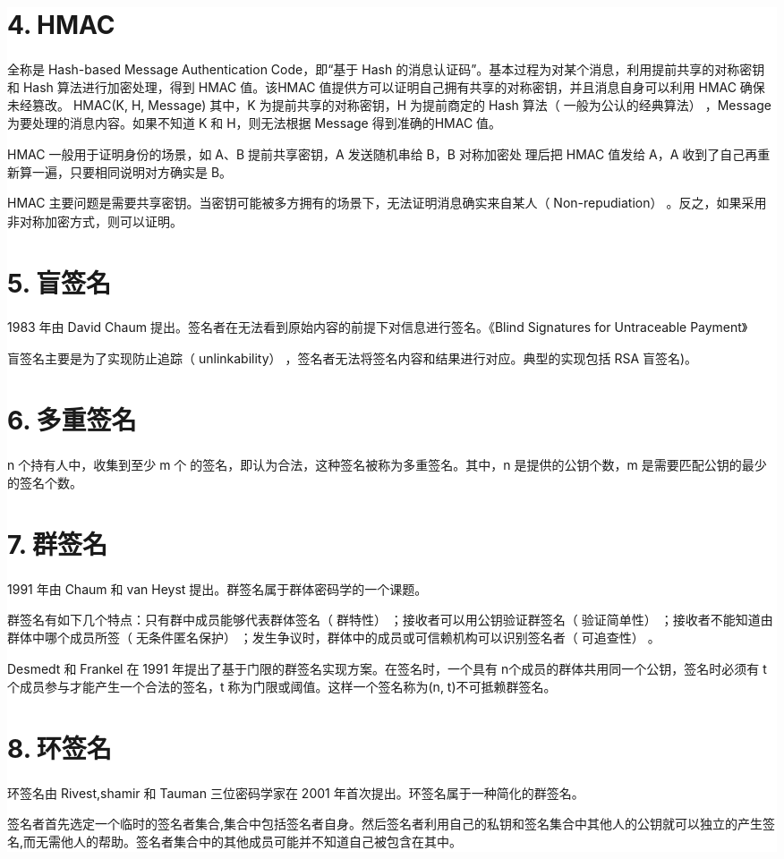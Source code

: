 # 4. HMAC

全称是 Hash-based Message Authentication Code，即“基于 Hash 的消息认证码”。基本过程为对某个消息，利用提前共享的对称密钥和 Hash 算法进行加密处理，得到 HMAC 值。该HMAC 值提供方可以证明自己拥有共享的对称密钥，并且消息自身可以利用 HMAC 确保未经篡改。
HMAC(K, H, Message)
其中，K 为提前共享的对称密钥，H 为提前商定的 Hash 算法（ 一般为公认的经典算法） ，Message 为要处理的消息内容。如果不知道 K 和 H，则无法根据 Message 得到准确的HMAC 值。

HMAC 一般用于证明身份的场景，如 A、B 提前共享密钥，A 发送随机串给 B，B 对称加密处
理后把 HMAC 值发给 A，A 收到了自己再重新算一遍，只要相同说明对方确实是 B。

HMAC 主要问题是需要共享密钥。当密钥可能被多方拥有的场景下，无法证明消息确实来自某人（ Non-repudiation） 。反之，如果采用非对称加密方式，则可以证明。

# 5. 盲签名

1983 年由 David Chaum 提出。签名者在无法看到原始内容的前提下对信息进行签名。《Blind Signatures for Untraceable Payment》

盲签名主要是为了实现防止追踪（ unlinkability） ，签名者无法将签名内容和结果进行对应。典型的实现包括 RSA 盲签名)。

# 6. 多重签名

n 个持有人中，收集到至少 m 个 的签名，即认为合法，这种签名被称为多重签名。其中，n 是提供的公钥个数，m 是需要匹配公钥的最少的签名个数。



# 7. 群签名

1991 年由 Chaum 和 van Heyst 提出。群签名属于群体密码学的一个课题。

群签名有如下几个特点：只有群中成员能够代表群体签名（ 群特性） ；接收者可以用公钥验证群签名（ 验证简单性） ；接收者不能知道由群体中哪个成员所签（ 无条件匿名保护） ；发生争议时，群体中的成员或可信赖机构可以识别签名者（ 可追查性） 。

Desmedt 和 Frankel 在 1991 年提出了基于门限的群签名实现方案。在签名时，一个具有 n个成员的群体共用同一个公钥，签名时必须有 t 个成员参与才能产生一个合法的签名，t 称为门限或阈值。这样一个签名称为(n, t)不可抵赖群签名。



# 8. 环签名

环签名由 Rivest,shamir 和 Tauman 三位密码学家在 2001 年首次提出。环签名属于一种简化的群签名。

签名者首先选定一个临时的签名者集合,集合中包括签名者自身。然后签名者利用自己的私钥和签名集合中其他人的公钥就可以独立的产生签名,而无需他人的帮助。签名者集合中的其他成员可能并不知道自己被包含在其中。

